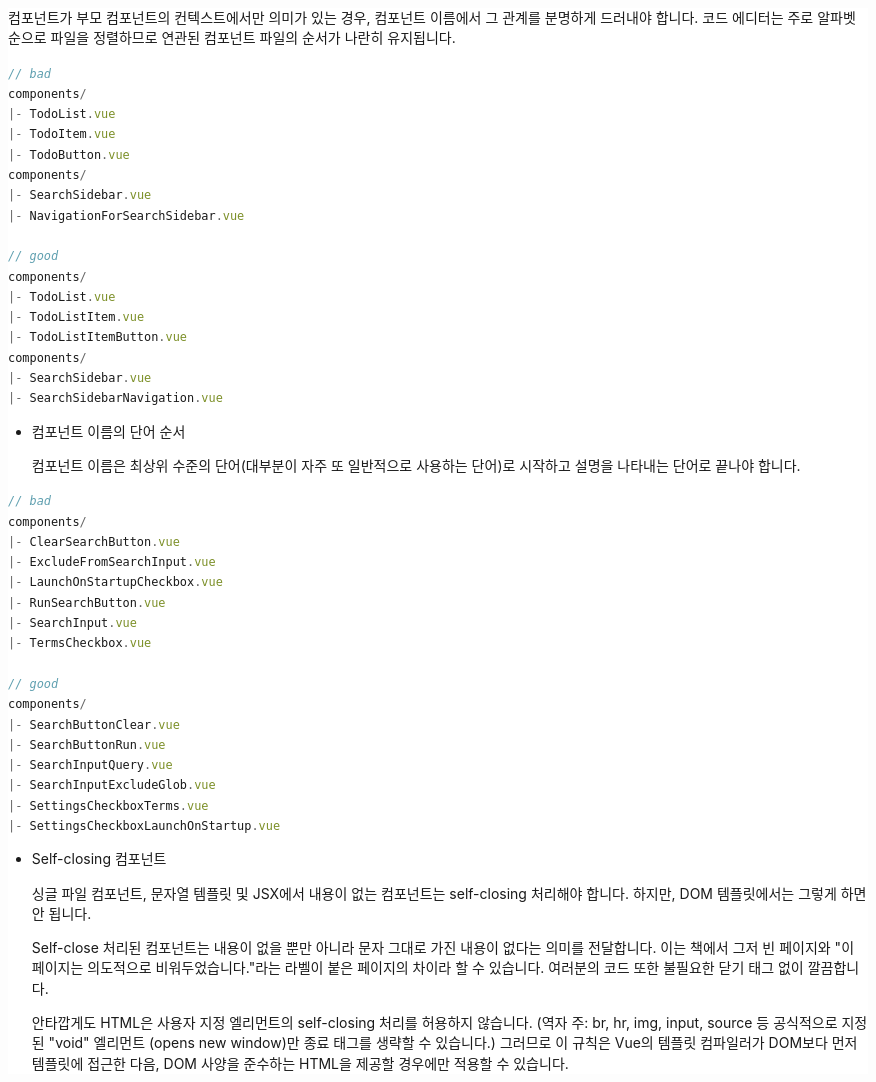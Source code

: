   컴포넌트가 부모 컴포넌트의 컨텍스트에서만 의미가 있는 경우, 컴포넌트 이름에서 그 관계를 분명하게 드러내야 합니다. 코드 에디터는 주로 알파벳순으로 파일을 정렬하므로 연관된 컴포넌트 파일의 순서가 나란히 유지됩니다.

```js
// bad
components/
|- TodoList.vue
|- TodoItem.vue
|- TodoButton.vue
components/
|- SearchSidebar.vue
|- NavigationForSearchSidebar.vue

// good
components/
|- TodoList.vue
|- TodoListItem.vue
|- TodoListItemButton.vue
components/
|- SearchSidebar.vue
|- SearchSidebarNavigation.vue
```

- 컴포넌트 이름의 단어 순서

  컴포넌트 이름은 최상위 수준의 단어(대부분이 자주 또 일반적으로 사용하는 단어)로 시작하고 설명을 나타내는 단어로 끝나야 합니다.

```js
// bad
components/
|- ClearSearchButton.vue
|- ExcludeFromSearchInput.vue
|- LaunchOnStartupCheckbox.vue
|- RunSearchButton.vue
|- SearchInput.vue
|- TermsCheckbox.vue

// good
components/
|- SearchButtonClear.vue
|- SearchButtonRun.vue
|- SearchInputQuery.vue
|- SearchInputExcludeGlob.vue
|- SettingsCheckboxTerms.vue
|- SettingsCheckboxLaunchOnStartup.vue
```

- Self-closing 컴포넌트

  싱글 파일 컴포넌트, 문자열 템플릿 및 JSX에서 내용이 없는 컴포넌트는 self-closing 처리해야 합니다. 하지만, DOM 템플릿에서는 그렇게 하면 안 됩니다.

  Self-close 처리된 컴포넌트는 내용이 없을 뿐만 아니라 문자 그대로 가진 내용이 없다는 의미를 전달합니다. 이는 책에서 그저 빈 페이지와 "이 페이지는 의도적으로 비워두었습니다."라는 라벨이 붙은 페이지의 차이라 할 수 있습니다. 여러분의 코드 또한 불필요한 닫기 태그 없이 깔끔합니다.

  안타깝게도 HTML은 사용자 지정 엘리먼트의 self-closing 처리를 허용하지 않습니다. (역자 주: br, hr, img, input, source 등 공식적으로 지정된 "void" 엘리먼트 (opens new window)만 종료 태그를 생략할 수 있습니다.) 그러므로 이 규칙은 Vue의 템플릿 컴파일러가 DOM보다 먼저 템플릿에 접근한 다음, DOM 사양을 준수하는 HTML을 제공할 경우에만 적용할 수 있습니다.
